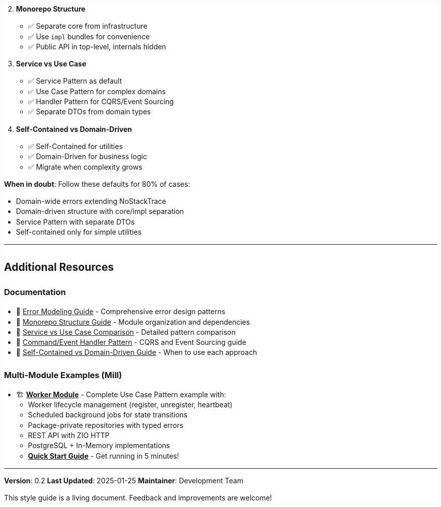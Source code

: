 2. **Monorepo Structure**
   - ✅ Separate core from infrastructure
   - ✅ Use `impl` bundles for convenience
   - ✅ Public API in top-level, internals hidden

3. **Service vs Use Case**
   - ✅ Service Pattern as default
   - ✅ Use Case Pattern for complex domains
   - ✅ Handler Pattern for CQRS/Event Sourcing
   - ✅ Separate DTOs from domain types

4. **Self-Contained vs Domain-Driven**
   - ✅ Self-Contained for utilities
   - ✅ Domain-Driven for business logic
   - ✅ Migrate when complexity grows

**When in doubt**: Follow these defaults for 80% of cases:
- Domain-wide errors extending NoStackTrace
- Domain-driven structure with core/impl separation
- Service Pattern with separate DTOs
- Self-contained only for simple utilities

---

## Additional Resources

### Documentation

- 📖 [Error Modeling Guide](./docs/ERROR_MODELING_GUIDE.md) - Comprehensive error design patterns
- 📖 [Monorepo Structure Guide](./docs/MONOREPO_PROJECT_STRUCTURE.md) - Module organization and dependencies
- 📖 [Service vs Use Case Comparison](docs/SERVICE_PATTERNS_COMPARISON.md) - Detailed pattern comparison
- 📖 [Command/Event Handler Pattern](./docs/SERVICE_PATTERN_WITH_HANDLER.md) - CQRS and Event Sourcing guide
- 📖 [Self-Contained vs Domain-Driven Guide](./docs/SELF_CONTAINED_VS_DOMAIN_SERVICES.md) - When to use each approach

### Multi-Module Examples (Mill)

- 🏗️ **[Worker Module](./examples-mill/worker/)** - Complete Use Case Pattern example with:
  - Worker lifecycle management (register, unregister, heartbeat)
  - Scheduled background jobs for state transitions
  - Package-private repositories with typed errors
  - REST API with ZIO HTTP
  - PostgreSQL + In-Memory implementations
  - **[Quick Start Guide](./examples-mill/QUICKSTART.md)** - Get running in 5 minutes!

---

**Version**: 0.2
**Last Updated**: 2025-01-25
**Maintainer**: Development Team

This style guide is a living document. Feedback and improvements are welcome!